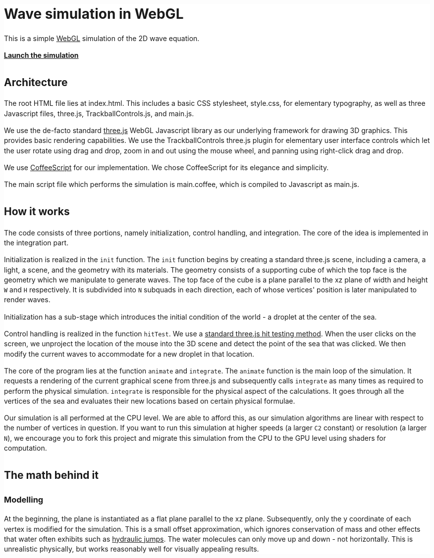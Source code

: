 # Wave simulation in WebGL
This is a simple [WebGL](http://en.wikipedia.org/wiki/WebGL) simulation of the 2D wave equation.

**[Launch the simulation](http://dionyziz.logimus.com/wave/)**

## Architecture
The root HTML file lies at index.html. This includes a basic CSS stylesheet, style.css, for elementary typography, as well as three Javascript files, three.js, TrackballControls.js, and main.js.

We use the de-facto standard [three.js](http://threejs.org/) WebGL Javascript library as our underlying framework for drawing 3D graphics. This provides basic rendering capabilities. We use the TrackballControls three.js plugin for elementary user interface controls which let the user rotate using drag and drop, zoom in and out using the mouse wheel, and panning using right-click drag and drop.

We use [CoffeeScript](http://coffeescript.org/) for our implementation. We chose CoffeeScript for its elegance and simplicity.

The main script file which performs the simulation is main.coffee, which is compiled to Javascript as main.js.

## How it works
The code consists of three portions, namely initialization, control handling, and integration. The core of the idea is implemented in the integration part.

Initialization is realized in the `init` function. The `init` function begins by creating a standard three.js scene, including a camera, a light, a scene, and the geometry with its materials. The geometry consists of a supporting cube of which the top face is the geometry which we manipulate to generate waves. The top face of the cube is a plane parallel to the xz plane of width and height `W` and `H` respectively. It is subdivided into `N` subquads in each direction, each of whose vertices' position is later manipulated to render waves.

Initialization has a sub-stage which introduces the initial condition of the world - a droplet at the center of the sea.

Control handling is realized in the function `hitTest`. We use a [standard three.js hit testing method](http://mrdoob.github.io/three.js/examples/canvas_interactive_cubes.html). When the user clicks on the screen, we unproject the location of the mouse into the 3D scene and detect the point of the sea that was clicked. We then modify the current waves to accommodate for a new droplet in that location.

The core of the program lies at the function `animate` and `integrate`. The `animate` function is the main loop of the simulation. It requests a rendering of the current graphical scene from three.js and subsequently calls `integrate` as many times as required to perform the physical simulation. `integrate` is responsible for the physical aspect of the calculations. It goes through all the vertices of the sea and evaluates their new locations based on certain physical formulae.

Our simulation is all performed at the CPU level. We are able to afford this, as our simulation algorithms are linear with respect to the number of vertices in question. If you want to run this simulation at higher speeds (a larger `C2` constant) or resolution (a larger `N`), we encourage you to fork this project and migrate this simulation from the CPU to the GPU level using shaders for computation.

## The math behind it
### Modelling
At the beginning, the plane is instantiated as a flat plane parallel to the xz plane. Subsequently, only the y coordinate of each vertex is modified for the simulation. This is a small offset approximation, which ignores conservation of mass and other effects that water often exhibits such as [hydraulic jumps](http://en.wikipedia.org/wiki/Hydraulic_jump). The water molecules can only move up and down - not horizontally. This is unrealistic physically, but works reasonably well for visually appealing results.
